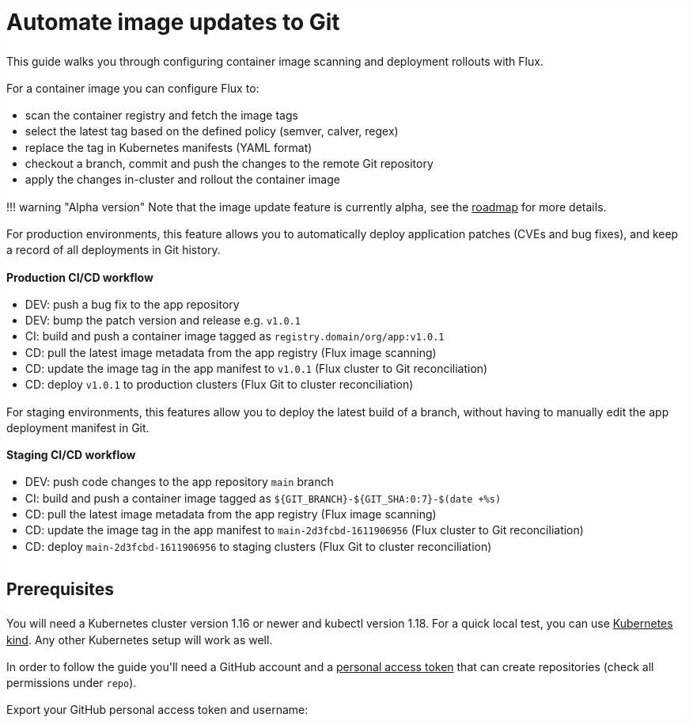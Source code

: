 # Automate image updates to Git

This guide walks you through configuring container image scanning and deployment rollouts with Flux.

For a container image you can configure Flux to:

- scan the container registry and fetch the image tags
- select the latest tag based on the defined policy (semver, calver, regex)
- replace the tag in Kubernetes manifests (YAML format)
- checkout a branch, commit and push the changes to the remote Git repository
- apply the changes in-cluster and rollout the container image

!!! warning "Alpha version"
    Note that the image update feature is currently alpha,
    see the [roadmap](../roadmap/index.md) for more details.

For production environments, this feature allows you to automatically deploy application patches
(CVEs and bug fixes), and keep a record of all deployments in Git history.

**Production CI/CD workflow**

* DEV: push a bug fix to the app repository
* DEV: bump the patch version and release e.g. `v1.0.1`
* CI: build and push a container image tagged as `registry.domain/org/app:v1.0.1`
* CD: pull the latest image metadata from the app registry (Flux image scanning)
* CD: update the image tag in the app manifest to `v1.0.1` (Flux cluster to Git reconciliation)
* CD: deploy `v1.0.1` to production clusters (Flux Git to cluster reconciliation)

For staging environments, this features allow you to deploy the latest build of a branch,
without having to manually edit the app deployment manifest in Git.

**Staging CI/CD workflow**

* DEV: push code changes to the app repository `main` branch
* CI: build and push a container image tagged as `${GIT_BRANCH}-${GIT_SHA:0:7}-$(date +%s)`
* CD: pull the latest image metadata from the app registry (Flux image scanning)
* CD: update the image tag in the app manifest to `main-2d3fcbd-1611906956` (Flux cluster to Git reconciliation)
* CD: deploy `main-2d3fcbd-1611906956` to staging clusters (Flux Git to cluster reconciliation)

## Prerequisites

You will need a Kubernetes cluster version 1.16 or newer and kubectl version 1.18.
For a quick local test, you can use [Kubernetes kind](https://kind.sigs.k8s.io/docs/user/quick-start/).
Any other Kubernetes setup will work as well.

In order to follow the guide you'll need a GitHub account and a
[personal access token](https://help.github.com/en/github/authenticating-to-github/creating-a-personal-access-token-for-the-command-line)
that can create repositories (check all permissions under `repo`).

Export your GitHub personal access token and username:
